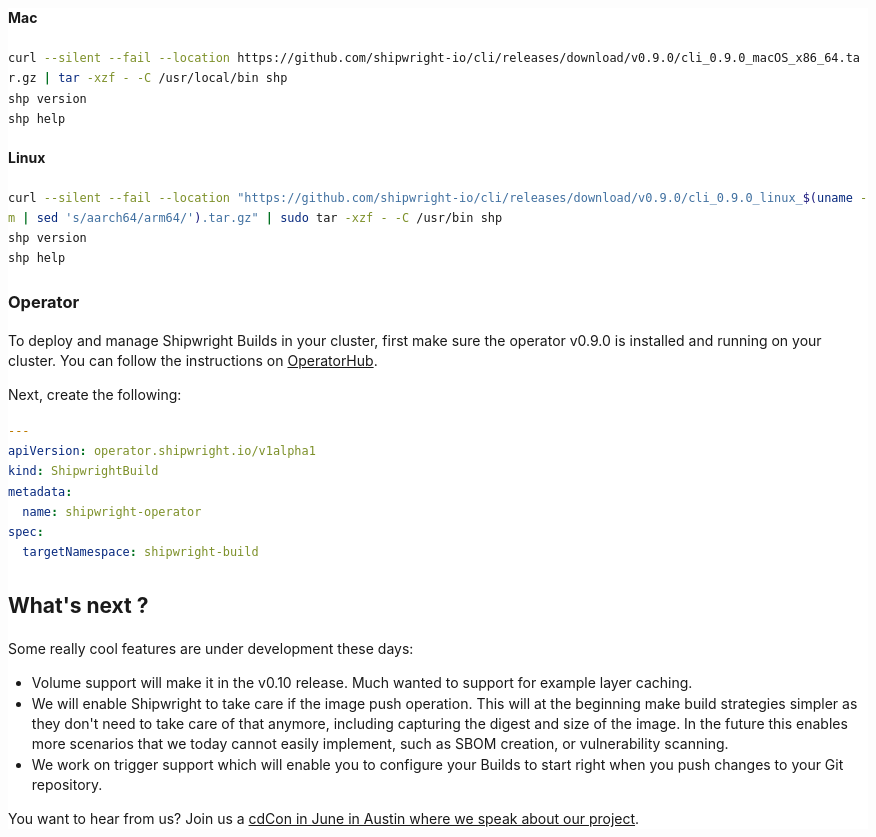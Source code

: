 #### Mac

```sh
curl --silent --fail --location https://github.com/shipwright-io/cli/releases/download/v0.9.0/cli_0.9.0_macOS_x86_64.tar.gz | tar -xzf - -C /usr/local/bin shp
shp version
shp help
```

#### Linux

```sh
curl --silent --fail --location "https://github.com/shipwright-io/cli/releases/download/v0.9.0/cli_0.9.0_linux_$(uname -m | sed 's/aarch64/arm64/').tar.gz" | sudo tar -xzf - -C /usr/bin shp
shp version
shp help
```

### Operator

To deploy and manage Shipwright Builds in your cluster, first make sure the operator v0.9.0 is installed and running on your cluster. You can follow the instructions on [OperatorHub](https://operatorhub.io/operator/shipwright-operator).

Next, create the following:

```yaml
---
apiVersion: operator.shipwright.io/v1alpha1
kind: ShipwrightBuild
metadata:
  name: shipwright-operator
spec:
  targetNamespace: shipwright-build
```

## What's next ?

Some really cool features are under development these days:

- Volume support will make it in the v0.10 release. Much wanted to support for example layer caching.
- We will enable Shipwright to take care if the image push operation. This will at the beginning make build strategies simpler as they don't need to take care of that anymore, including capturing the digest and size of the image. In the future this enables more scenarios that we today cannot easily implement, such as SBOM creation, or vulnerability scanning.
- We work on trigger support which will enable you to configure your Builds to start right when you push changes to your Git repository.

You want to hear from us? Join us a [cdCon in June in Austin where we speak about our project](https://sched.co/10UYU).
